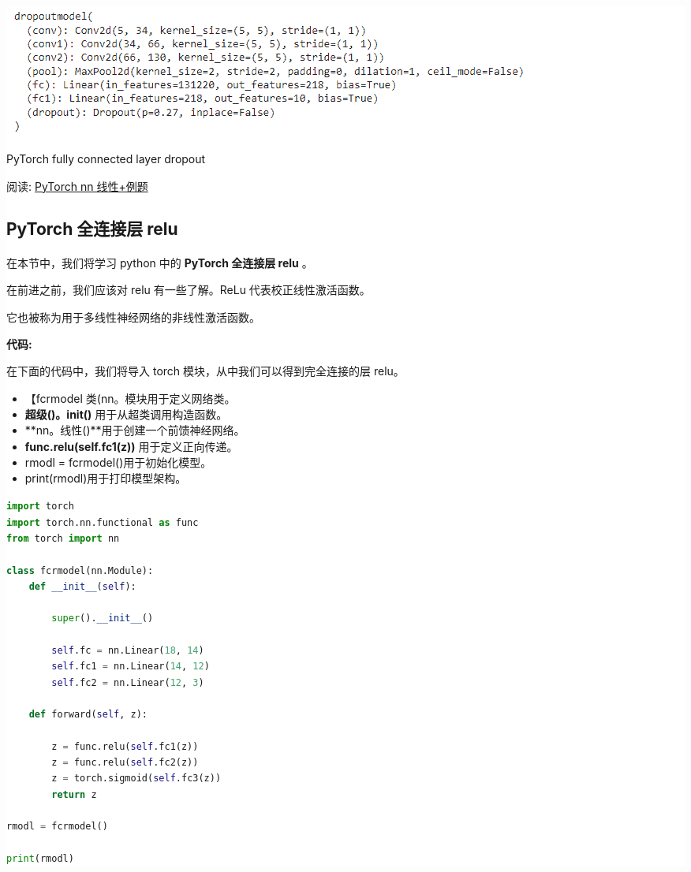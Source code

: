 ![PyTorch fully connected layer dropout](img/31df2f8f0ac184b733797d31f548e215.png "PyTorch fully connected layer dropout")

PyTorch fully connected layer dropout

阅读: [PyTorch nn 线性+例题](https://pythonguides.com/pytorch-nn-linear/)

## PyTorch 全连接层 relu

在本节中，我们将学习 python 中的 **PyTorch 全连接层 relu** 。

在前进之前，我们应该对 relu 有一些了解。ReLu 代表校正线性激活函数。

它也被称为用于多线性神经网络的非线性激活函数。

**代码:**

在下面的代码中，我们将导入 torch 模块，从中我们可以得到完全连接的层 relu。

*   【fcrmodel 类(nn。模块用于定义网络类。
*   **超级()。__init__()** 用于从超类调用构造函数。
*   **nn。线性()**用于创建一个前馈神经网络。
*   **func.relu(self.fc1(z))** 用于定义正向传递。
*   rmodl = fcrmodel()用于初始化模型。
*   print(rmodl)用于打印模型架构。

```py
import torch
import torch.nn.functional as func
from torch import nn

class fcrmodel(nn.Module):
    def __init__(self):

        super().__init__()

        self.fc = nn.Linear(18, 14)
        self.fc1 = nn.Linear(14, 12)
        self.fc2 = nn.Linear(12, 3)

    def forward(self, z):

        z = func.relu(self.fc1(z))
        z = func.relu(self.fc2(z))
        z = torch.sigmoid(self.fc3(z))
        return z

rmodl = fcrmodel()

print(rmodl)
```
